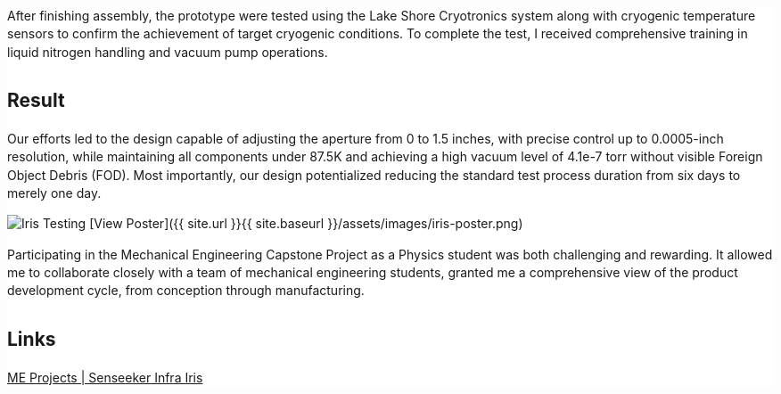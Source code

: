 After finishing assembly, the prototype were tested using the Lake Shore Cryotronics system along with cryogenic temperature sensors to confirm the achievement of target cryogenic conditions. To complete the test, I received comprehensive training in liquid nitrogen handling and vacuum pump operations. 

## Result
Our efforts led to the design capable of adjusting the aperture from 0 to 1.5 inches, with precise control up to 0.0005-inch resolution, while maintaining all components under 87.5K and achieving a high vacuum level of 4.1e-7 torr without visible Foreign Object Debris (FOD). Most importantly, our design potentialized reducing the standard test process duration from six days to merely one day.

<img src="{{ site.url }}{{ site.baseurl }}/assets/images/iris-presentation.jpg" alt="Iris Testing" style="width: 100%;">
[View Poster]({{ site.url }}{{ site.baseurl }}/assets/images/iris-poster.png)

Participating in the Mechanical Engineering Capstone Project as a Physics student was both challenging and rewarding. It allowed me to collaborate closely with a team of mechanical engineering students, granted me a comprehensive view of the product development cycle, from conception through manufacturing.

## Links
[ME Projects | Senseeker Infra Iris](https://capstone.engineering.ucsb.edu/projects/senseeker-infra-iris)
